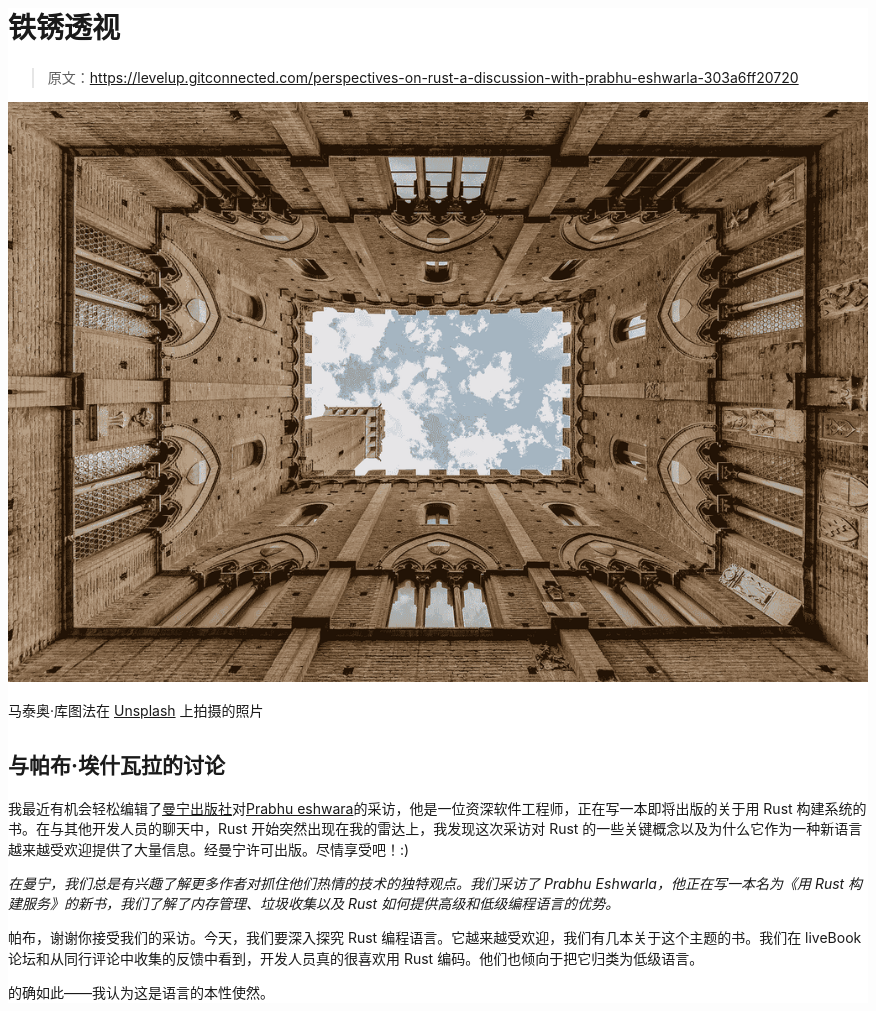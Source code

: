 # 铁锈透视

> 原文：<https://levelup.gitconnected.com/perspectives-on-rust-a-discussion-with-prabhu-eshwarla-303a6ff20720>

![](img/726ff9eb73f57f887b18a3b387e87775.png)

马泰奥·库图法在 [Unsplash](https://unsplash.com?utm_source=medium&utm_medium=referral) 上拍摄的照片

## 与帕布·埃什瓦拉的讨论

我最近有机会轻松编辑了[曼宁出版社](https://www.manning.com/?a_aid=gitconnected)对[Prabhu eshwara](https://www.linkedin.com/in/prabhu-eshwarla)的采访，他是一位资深软件工程师，正在写一本即将出版的关于用 Rust 构建系统的书。在与其他开发人员的聊天中，Rust 开始突然出现在我的雷达上，我发现这次采访对 Rust 的一些关键概念以及为什么它作为一种新语言越来越受欢迎提供了大量信息。经曼宁许可出版。尽情享受吧！:)

*在曼宁，我们总是有兴趣了解更多作者对抓住他们热情的技术的独特观点。我们采访了 Prabhu Eshwarla，他正在写一本名为《用 Rust 构建服务》的新书，我们了解了内存管理、垃圾收集以及 Rust 如何提供高级和低级编程语言的优势。*

帕布，谢谢你接受我们的采访。今天，我们要深入探究 Rust 编程语言。它越来越受欢迎，我们有几本关于这个主题的书。我们在 liveBook 论坛和从同行评论中收集的反馈中看到，开发人员真的很喜欢用 Rust 编码。他们也倾向于把它归类为低级语言。

的确如此——我认为这是语言的本性使然。
